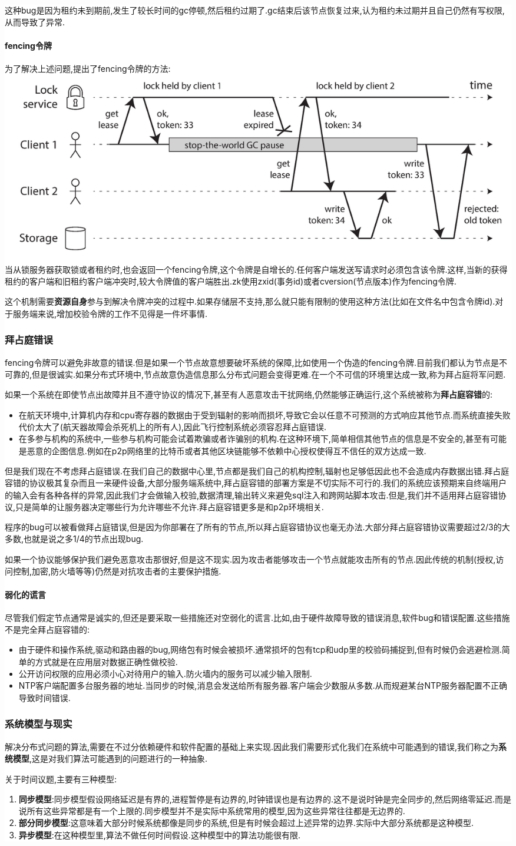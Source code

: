 这种bug是因为租约未到期前,发生了较长时间的gc停顿,然后租约过期了.gc结束后该节点恢复过来,认为租约未过期并且自己仍然有写权限,从而导致了异常.
#### fencing令牌
为了解决上述问题,提出了fencing令牌的方法:
![Figure 8-5. Making access to storage safe by allowing writes only in the order of increasing fencing tokens.](https://raw.githubusercontent.com/codeborui/codeborui.github.io/master/img/12.jpg)
当从锁服务器获取锁或者租约时,也会返回一个fencing令牌,这个令牌是自增长的.任何客户端发送写请求时必须包含该令牌.这样,当新的获得租约的客户端和旧租约客户端冲突时,较大令牌值的客户端胜出.zk使用zxid(事务id)或者cversion(节点版本)作为fencing令牌.

这个机制需要**资源自身**参与到解决令牌冲突的过程中.如果存储层不支持,那么就只能有限制的使用这种方法(比如在文件名中包含令牌id).对于服务端来说,增加校验令牌的工作不见得是一件坏事情.
### 拜占庭错误
fencing令牌可以避免非故意的错误.但是如果一个节点故意想要破坏系统的保障,比如使用一个伪造的fencing令牌.目前我们都认为节点是不可靠的,但是很诚实.如果分布式环境中,节点故意伪造信息那么分布式问题会变得更难.在一个不可信的环境里达成一致,称为拜占庭将军问题.

如果一个系统在即使节点出故障并且不遵守协议的情况下,甚至有人恶意攻击干扰网络,仍然能够正确运行,这个系统被称为**拜占庭容错**的:
+ 在航天环境中,计算机内存和cpu寄存器的数据由于受到辐射的影响而损坏,导致它会以任意不可预测的方式响应其他节点.而系统直接失败代价太大了(航天器故障会杀死机上的所有人),因此飞行控制系统必须容忍拜占庭错误.
+ 在多参与机构的系统中,一些参与机构可能会试着欺骗或者诈骗别的机构.在这种环境下,简单相信其他节点的信息是不安全的,甚至有可能是恶意的企图信息.例如在p2p网络里的比特币或者其他区块链能够不依赖中心授权使得互不信任的双方达成一致.

但是我们现在不考虑拜占庭错误.在我们自己的数据中心里,节点都是我们自己的机构控制,辐射也足够低因此也不会造成内存数据出错.拜占庭容错的协议极其复杂而且一来硬件设备,大部分服务端系统中,拜占庭容错的部署方案是不切实际不可行的.我们的系统应该预期来自终端用户的输入会有各种各样的异常,因此我们才会做输入校验,数据清理,输出转义来避免sql注入和跨网站脚本攻击.但是,我们并不适用拜占庭容错协议,只是简单的让服务器决定哪些行为允许哪些不允许.拜占庭容错更多是和p2p环境相关.

程序的bug可以被看做拜占庭错误,但是因为你部署在了所有的节点,所以拜占庭容错协议也毫无办法.大部分拜占庭容错协议需要超过2/3的大多数,也就是说之多1/4的节点出现bug.

如果一个协议能够保护我们避免恶意攻击那很好,但是这不现实.因为攻击者能够攻击一个节点就能攻击所有的节点.因此传统的机制(授权,访问控制,加密,防火墙等等)仍然是对抗攻击者的主要保护措施.
#### 弱化的谎言
尽管我们假定节点通常是诚实的,但还是要采取一些措施还对空弱化的谎言.比如,由于硬件故障导致的错误消息,软件bug和错误配置.这些措施不是完全拜占庭容错的:
+ 由于硬件和操作系统,驱动和路由器的bug,网络包有时候会被损坏.通常损坏的包有tcp和udp里的校验码捕捉到,但有时候仍会逃避检测.简单的方式就是在应用层对数据正确性做校验.
+ 公开访问权限的应用必须小心对待用户的输入.防火墙内的服务可以减少输入限制.
+ NTP客户端配置多台服务器的地址.当同步的时候,消息会发送给所有服务器.客户端会少数服从多数.从而规避某台NTP服务器配置不正确导致时间错误.

### 系统模型与现实
解决分布式问题的算法,需要在不过分依赖硬件和软件配置的基础上来实现.因此我们需要形式化我们在系统中可能遇到的错误,我们称之为**系统模型**,这是对我们算法可能遇到的问题进行的一种抽象.

关于时间议题,主要有三种模型:
1. **同步模型**:同步模型假设网络延迟是有界的,进程暂停是有边界的,时钟错误也是有边界的.这不是说时钟是完全同步的,然后网络零延迟.而是说所有这些异常都是有一个上限的.同步模型并不是实际中系统常用的模型,因为这些异常往往都是无边界的.
2. **部分同步模型**:这意味着大部分时候系统都像是同步的系统,但是有时候会超过上述异常的边界.实际中大部分系统都是这种模型.
3. **异步模型**:在这种模型里,算法不做任何时间假设.这种模型中的算法功能很有限.

